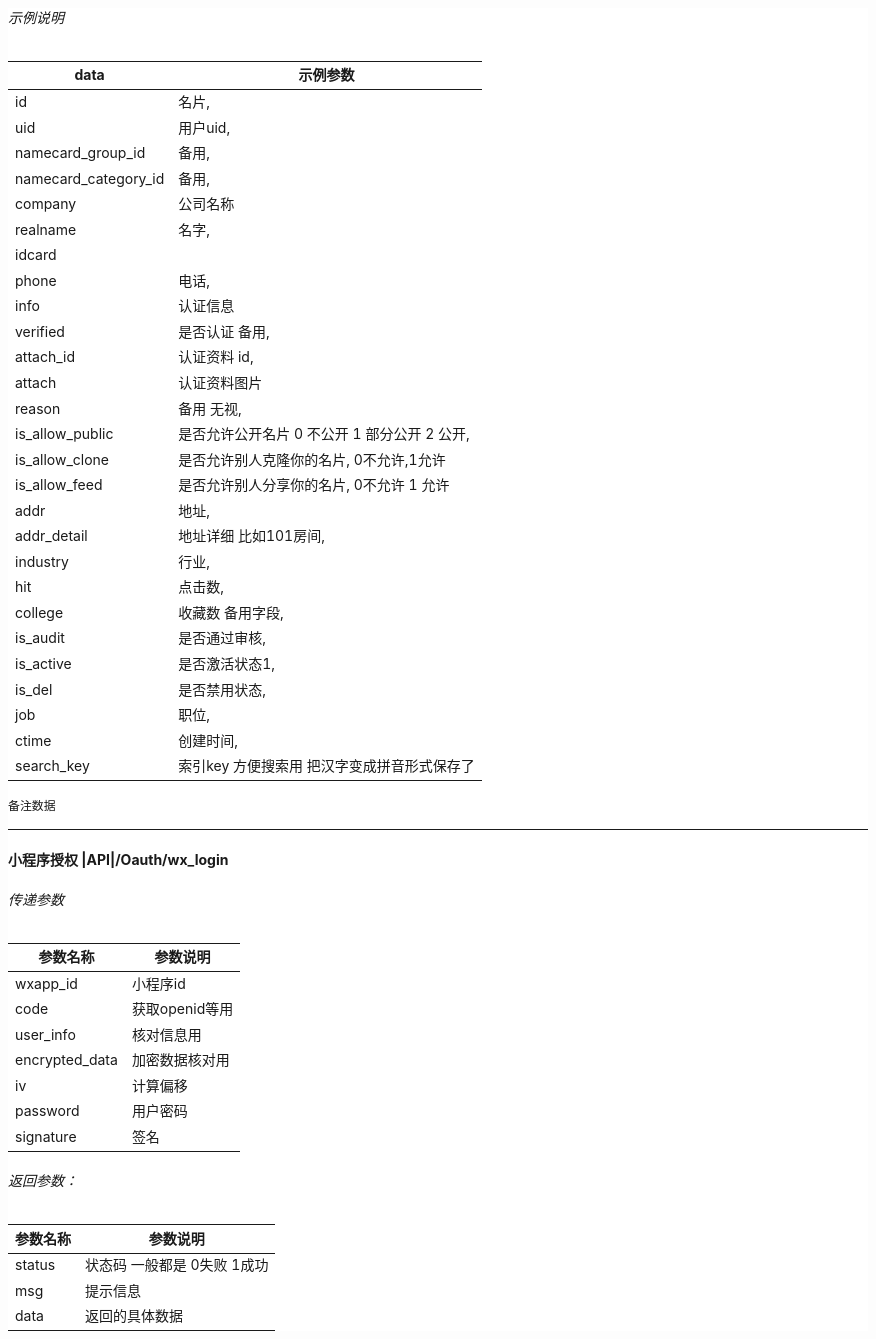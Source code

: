 
###### 示例说明
data|示例参数
---|---
id| 名片,
uid| 用户uid,
namecard_group_id| 备用,
namecard_category_id| 备用,
company| 公司名称 |,
realname| 名字,
idcard| |认证号码 身份证之类,
phone| 电话,
info|认证信息|,
verified| 是否认证 备用,
attach_id|认证资料 id,
attach | 认证资料图片
reason| 备用 无视,
is_allow_public| 是否允许公开名片 0 不公开 1 部分公开 2  公开,
is_allow_clone| 是否允许别人克隆你的名片, 0不允许,1允许
is_allow_feed| 是否允许别人分享你的名片, 0不允许 1 允许
addr|地址,
addr_detail| 地址详细 比如101房间,
industry|行业,
hit| 点击数,
college| 收藏数 备用字段,
is_audit| 是否通过审核,
is_active| 是否激活状态1,
is_del| 是否禁用状态,
job|职位,
ctime|创建时间,
search_key| 索引key 方便搜索用 把汉字变成拼音形式保存了

```
备注数据
```

---

#### 小程序授权 |API|/Oauth/wx_login

###### 传递参数
参数名称|参数说明
---|---
wxapp_id|小程序id
code|获取openid等用
user_info|核对信息用
encrypted_data|加密数据核对用
iv|计算偏移
password|用户密码
signature|签名


###### 返回参数：
参数名称|参数说明
---|---
status|状态码 一般都是 0失败 1成功
msg|提示信息
data|返回的具体数据
